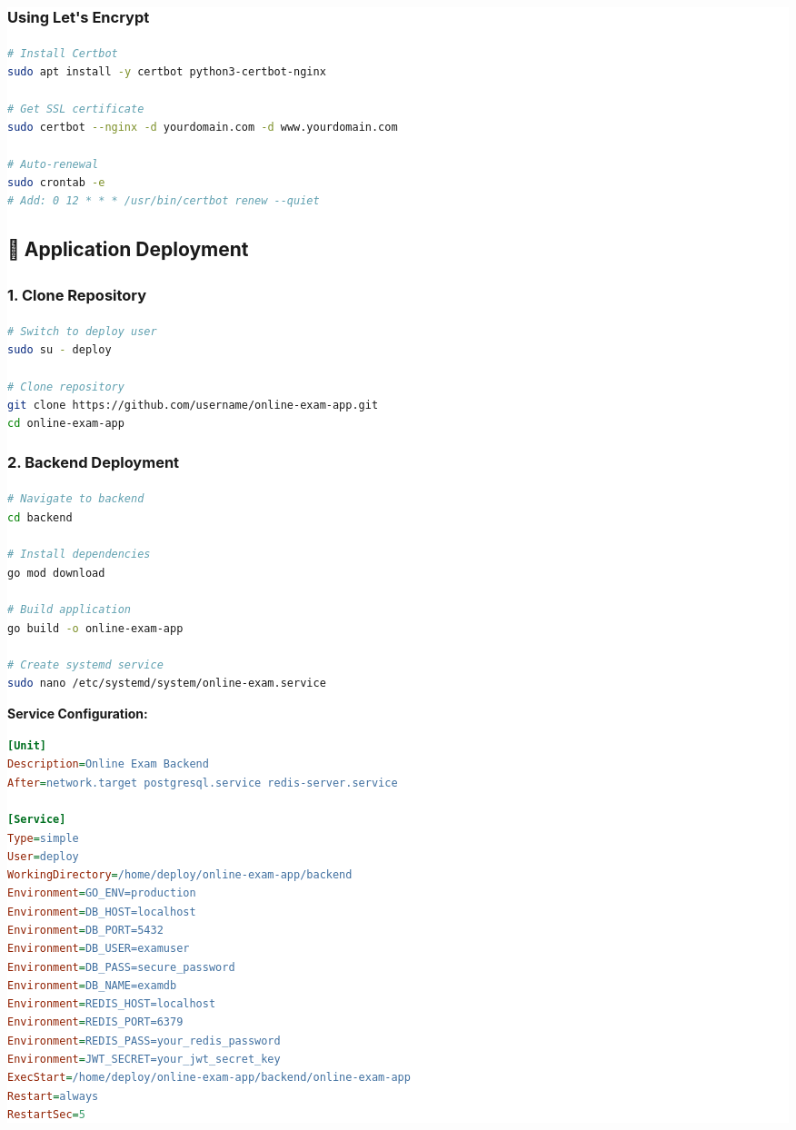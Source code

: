 ### Using Let's Encrypt
```bash
# Install Certbot
sudo apt install -y certbot python3-certbot-nginx

# Get SSL certificate
sudo certbot --nginx -d yourdomain.com -d www.yourdomain.com

# Auto-renewal
sudo crontab -e
# Add: 0 12 * * * /usr/bin/certbot renew --quiet
```

## 📁 Application Deployment

### 1. Clone Repository
```bash
# Switch to deploy user
sudo su - deploy

# Clone repository
git clone https://github.com/username/online-exam-app.git
cd online-exam-app
```

### 2. Backend Deployment
```bash
# Navigate to backend
cd backend

# Install dependencies
go mod download

# Build application
go build -o online-exam-app

# Create systemd service
sudo nano /etc/systemd/system/online-exam.service
```

**Service Configuration:**
```ini
[Unit]
Description=Online Exam Backend
After=network.target postgresql.service redis-server.service

[Service]
Type=simple
User=deploy
WorkingDirectory=/home/deploy/online-exam-app/backend
Environment=GO_ENV=production
Environment=DB_HOST=localhost
Environment=DB_PORT=5432
Environment=DB_USER=examuser
Environment=DB_PASS=secure_password
Environment=DB_NAME=examdb
Environment=REDIS_HOST=localhost
Environment=REDIS_PORT=6379
Environment=REDIS_PASS=your_redis_password
Environment=JWT_SECRET=your_jwt_secret_key
ExecStart=/home/deploy/online-exam-app/backend/online-exam-app
Restart=always
RestartSec=5

```
